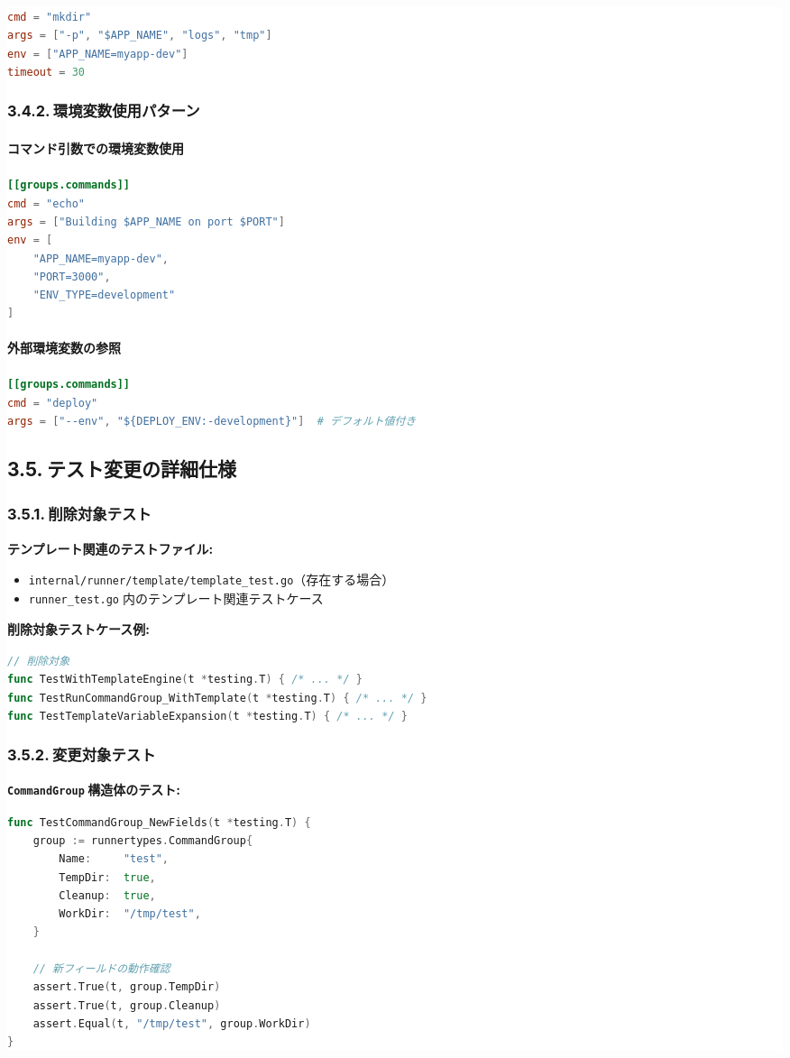```toml
cmd = "mkdir"
args = ["-p", "$APP_NAME", "logs", "tmp"]
env = ["APP_NAME=myapp-dev"]
timeout = 30
```

### 3.4.2. 環境変数使用パターン

#### コマンド引数での環境変数使用
```toml
[[groups.commands]]
cmd = "echo"
args = ["Building $APP_NAME on port $PORT"]
env = [
    "APP_NAME=myapp-dev",
    "PORT=3000",
    "ENV_TYPE=development"
]
```

#### 外部環境変数の参照
```toml
[[groups.commands]]
cmd = "deploy"
args = ["--env", "${DEPLOY_ENV:-development}"]  # デフォルト値付き
```

## 3.5. テスト変更の詳細仕様

### 3.5.1. 削除対象テスト

**テンプレート関連のテストファイル:**
- `internal/runner/template/template_test.go`（存在する場合）
- `runner_test.go` 内のテンプレート関連テストケース

**削除対象テストケース例:**
```go
// 削除対象
func TestWithTemplateEngine(t *testing.T) { /* ... */ }
func TestRunCommandGroup_WithTemplate(t *testing.T) { /* ... */ }
func TestTemplateVariableExpansion(t *testing.T) { /* ... */ }
```

### 3.5.2. 変更対象テスト

**`CommandGroup` 構造体のテスト:**
```go
func TestCommandGroup_NewFields(t *testing.T) {
    group := runnertypes.CommandGroup{
        Name:     "test",
        TempDir:  true,
        Cleanup:  true,
        WorkDir:  "/tmp/test",
    }

    // 新フィールドの動作確認
    assert.True(t, group.TempDir)
    assert.True(t, group.Cleanup)
    assert.Equal(t, "/tmp/test", group.WorkDir)
}
```
